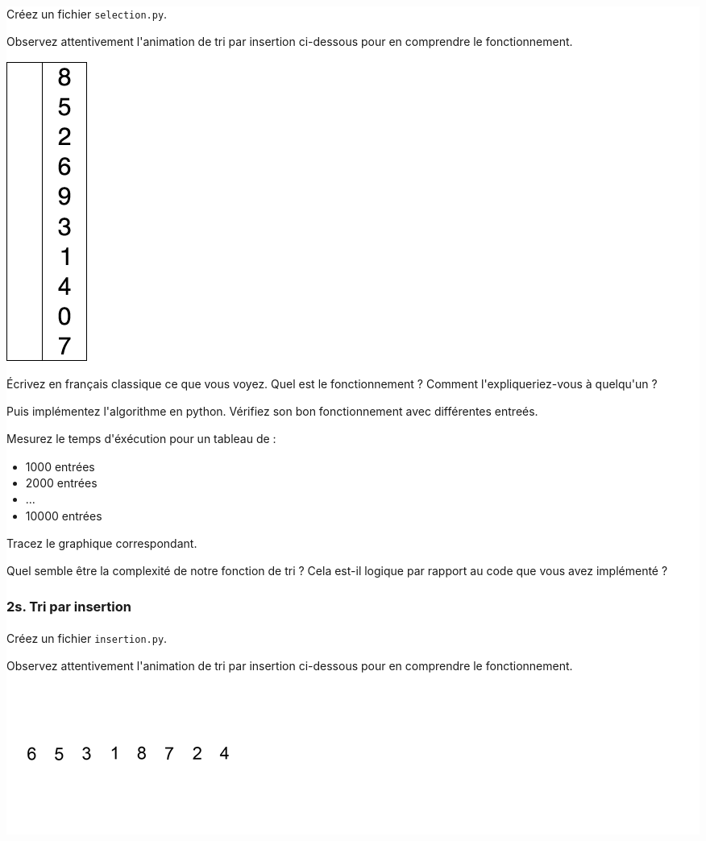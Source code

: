 Créez un fichier `selection.py`.

Observez attentivement l'animation de tri par insertion ci-dessous pour en comprendre le fonctionnement.

<img src="selection.gif">

Écrivez en français classique ce que vous voyez. Quel est le fonctionnement ? Comment l'expliqueriez-vous à quelqu'un ?

Puis implémentez l'algorithme en python. Vérifiez son bon fonctionnement avec différentes entreés.

Mesurez le temps d'éxécution pour un tableau de :

- 1000 entrées
- 2000 entrées
- ...
- 10000 entrées

Tracez le graphique correspondant.

Quel semble être la complexité de notre fonction de tri ? Cela est-il logique par rapport au code que vous avez implémenté ?

### 2s. Tri par insertion

Créez un fichier `insertion.py`.

Observez attentivement l'animation de tri par insertion ci-dessous pour en comprendre le fonctionnement.

<img src="insertion.gif">
